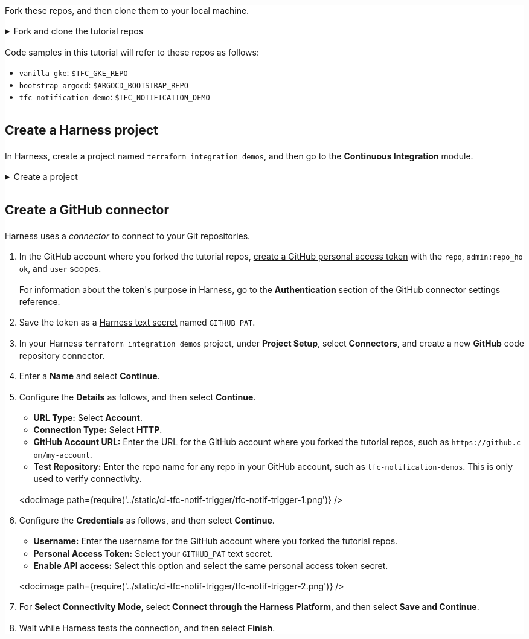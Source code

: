 Fork these repos, and then clone them to your local machine.

<details><summary>Fork and clone the tutorial repos</summary></details>

Code samples in this tutorial will refer to these repos as follows:

* `vanilla-gke`: `$TFC_GKE_REPO`
* `bootstrap-argocd`: `$ARGOCD_BOOTSTRAP_REPO`
* `tfc-notification-demo`: `$TFC_NOTIFICATION_DEMO`

## Create a Harness project

In Harness, create a project named `terraform_integration_demos`, and then go to the **Continuous Integration** module.

<details><summary>Create a project</summary></details>

## Create a GitHub connector

Harness uses a *connector* to connect to your Git repositories.

1. In the GitHub account where you forked the tutorial repos, [create a GitHub personal access token](https://docs.github.com/en/authentication/keeping-your-account-and-data-secure/creating-a-personal-access-token) with the `repo`, `admin:repo_hook`, and `user` scopes.

   For information about the token's purpose in Harness, go to the **Authentication** section of the [GitHub connector settings reference](/docs/platform/Connectors/Code-Repositories/ref-source-repo-provider/git-hub-connector-settings-reference#authentication).

2. Save the token as a [Harness text secret](/docs/platform/Secrets/add-use-text-secrets/) named `GITHUB_PAT`.

3. In your Harness `terraform_integration_demos` project, under **Project Setup**, select **Connectors**, and create a new **GitHub** code repository connector.
4. Enter a **Name** and select **Continue**.
5. Configure the **Details** as follows, and then select **Continue**.

   * **URL Type:** Select **Account**.
   * **Connection Type:** Select **HTTP**.
   * **GitHub Account URL:** Enter the URL for the GitHub account where you forked the tutorial repos, such as `https://github.com/my-account`.
   * **Test Repository:** Enter the repo name for any repo in your GitHub account, such as `tfc-notification-demos`. This is only used to verify connectivity.

   

   <docimage path={require('../static/ci-tfc-notif-trigger/tfc-notif-trigger-1.png')} />

6. Configure the **Credentials** as follows, and then select **Continue**.

   * **Username:** Enter the username for the GitHub account where you forked the tutorial repos.
   * **Personal Access Token:** Select your `GITHUB_PAT` text secret.
   * **Enable API access:** Select this option and select the same personal access token secret.

   

   <docimage path={require('../static/ci-tfc-notif-trigger/tfc-notif-trigger-2.png')} />

6. For **Select Connectivity Mode**, select **Connect through the Harness Platform**, and then select **Save and Continue**.
7. Wait while Harness tests the connection, and then select **Finish**.

